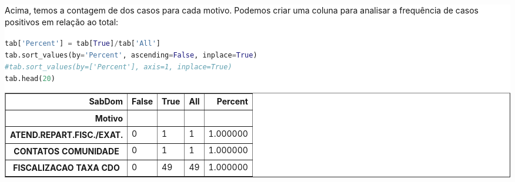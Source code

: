

Acima, temos a contagem de dos casos para cada motivo. Podemos criar uma coluna para analisar a frequência de casos positivos em relação ao total:


```python
tab['Percent'] = tab[True]/tab['All']
tab.sort_values(by='Percent', ascending=False, inplace=True)
#tab.sort_values(by=['Percent'], axis=1, inplace=True)
tab.head(20)
```




<div>
<style scoped>
    .dataframe tbody tr th:only-of-type {
        vertical-align: middle;
    }

    .dataframe tbody tr th {
        vertical-align: top;
    }

    .dataframe thead th {
        text-align: right;
    }
</style>
<table border="1" class="dataframe">
  <thead>
    <tr style="text-align: right;">
      <th>SabDom</th>
      <th>False</th>
      <th>True</th>
      <th>All</th>
      <th>Percent</th>
    </tr>
    <tr>
      <th>Motivo</th>
      <th></th>
      <th></th>
      <th></th>
      <th></th>
    </tr>
  </thead>
  <tbody>
    <tr>
      <th>ATEND.REPART.FISC./EXAT.</th>
      <td>0</td>
      <td>1</td>
      <td>1</td>
      <td>1.000000</td>
    </tr>
    <tr>
      <th>CONTATOS COMUNIDADE</th>
      <td>0</td>
      <td>1</td>
      <td>1</td>
      <td>1.000000</td>
    </tr>
    <tr>
      <th>FISCALIZACAO TAXA CDO</th>
      <td>0</td>
      <td>49</td>
      <td>49</td>
      <td>1.000000</td>
